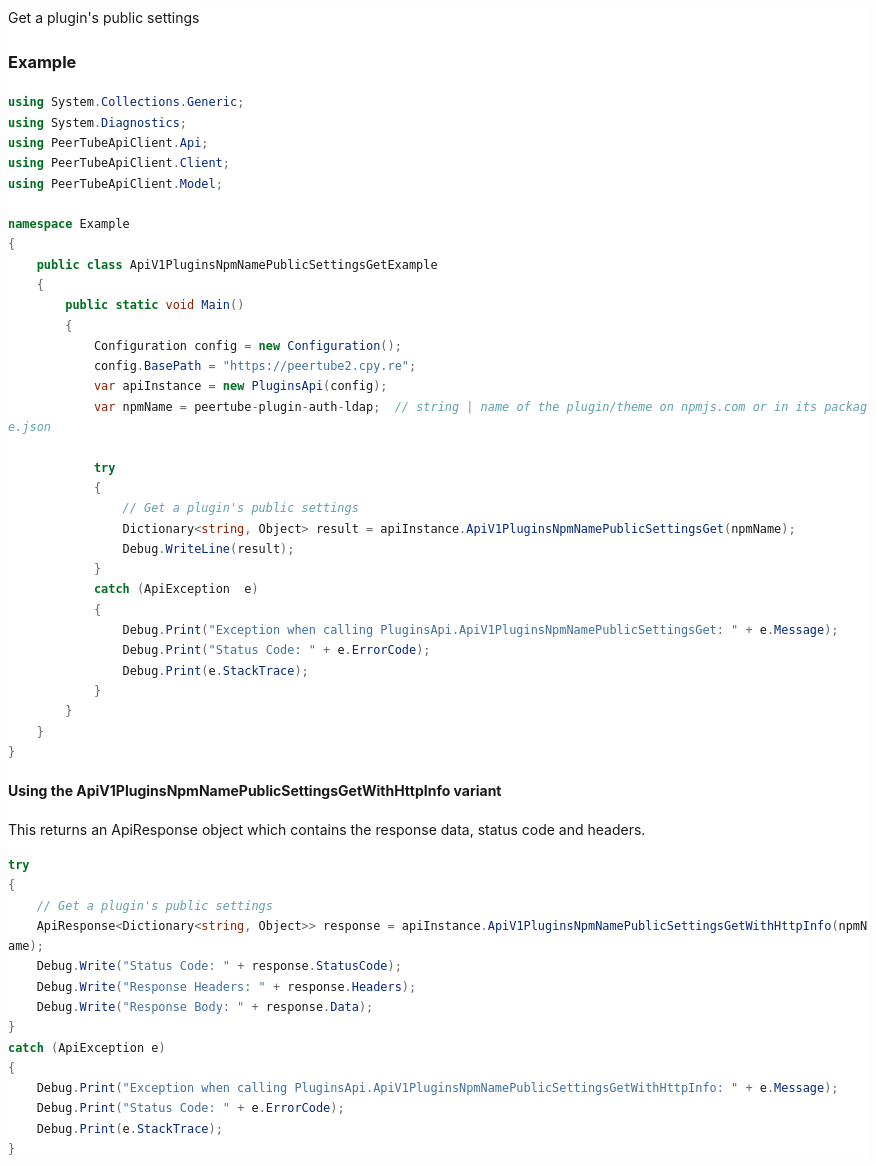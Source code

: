 Get a plugin's public settings

### Example
```csharp
using System.Collections.Generic;
using System.Diagnostics;
using PeerTubeApiClient.Api;
using PeerTubeApiClient.Client;
using PeerTubeApiClient.Model;

namespace Example
{
    public class ApiV1PluginsNpmNamePublicSettingsGetExample
    {
        public static void Main()
        {
            Configuration config = new Configuration();
            config.BasePath = "https://peertube2.cpy.re";
            var apiInstance = new PluginsApi(config);
            var npmName = peertube-plugin-auth-ldap;  // string | name of the plugin/theme on npmjs.com or in its package.json

            try
            {
                // Get a plugin's public settings
                Dictionary<string, Object> result = apiInstance.ApiV1PluginsNpmNamePublicSettingsGet(npmName);
                Debug.WriteLine(result);
            }
            catch (ApiException  e)
            {
                Debug.Print("Exception when calling PluginsApi.ApiV1PluginsNpmNamePublicSettingsGet: " + e.Message);
                Debug.Print("Status Code: " + e.ErrorCode);
                Debug.Print(e.StackTrace);
            }
        }
    }
}
```

#### Using the ApiV1PluginsNpmNamePublicSettingsGetWithHttpInfo variant
This returns an ApiResponse object which contains the response data, status code and headers.

```csharp
try
{
    // Get a plugin's public settings
    ApiResponse<Dictionary<string, Object>> response = apiInstance.ApiV1PluginsNpmNamePublicSettingsGetWithHttpInfo(npmName);
    Debug.Write("Status Code: " + response.StatusCode);
    Debug.Write("Response Headers: " + response.Headers);
    Debug.Write("Response Body: " + response.Data);
}
catch (ApiException e)
{
    Debug.Print("Exception when calling PluginsApi.ApiV1PluginsNpmNamePublicSettingsGetWithHttpInfo: " + e.Message);
    Debug.Print("Status Code: " + e.ErrorCode);
    Debug.Print(e.StackTrace);
}
```
